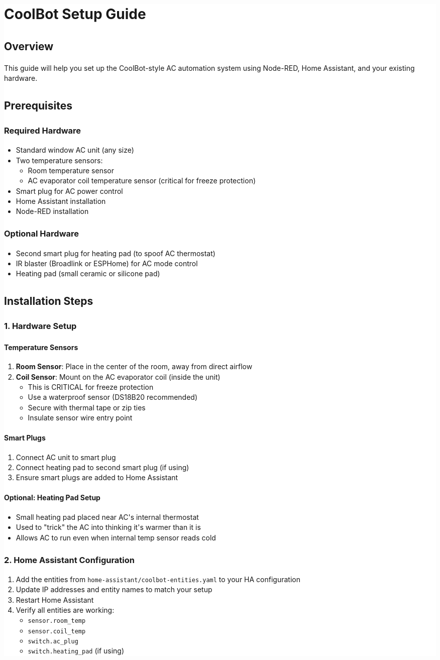 # CoolBot Setup Guide

## Overview

This guide will help you set up the CoolBot-style AC automation system using Node-RED, Home Assistant, and your existing hardware.

## Prerequisites

### Required Hardware
- Standard window AC unit (any size)
- Two temperature sensors:
  - Room temperature sensor
  - AC evaporator coil temperature sensor (critical for freeze protection)
- Smart plug for AC power control
- Home Assistant installation
- Node-RED installation

### Optional Hardware
- Second smart plug for heating pad (to spoof AC thermostat)
- IR blaster (Broadlink or ESPHome) for AC mode control
- Heating pad (small ceramic or silicone pad)

## Installation Steps

### 1. Hardware Setup

#### Temperature Sensors
1. **Room Sensor**: Place in the center of the room, away from direct airflow
2. **Coil Sensor**: Mount on the AC evaporator coil (inside the unit)
   - This is CRITICAL for freeze protection
   - Use a waterproof sensor (DS18B20 recommended)
   - Secure with thermal tape or zip ties
   - Insulate sensor wire entry point

#### Smart Plugs
1. Connect AC unit to smart plug
2. Connect heating pad to second smart plug (if using)
3. Ensure smart plugs are added to Home Assistant

#### Optional: Heating Pad Setup
- Small heating pad placed near AC's internal thermostat
- Used to "trick" the AC into thinking it's warmer than it is
- Allows AC to run even when internal temp sensor reads cold

### 2. Home Assistant Configuration

1. Add the entities from `home-assistant/coolbot-entities.yaml` to your HA configuration
2. Update IP addresses and entity names to match your setup
3. Restart Home Assistant
4. Verify all entities are working:
   - `sensor.room_temp`
   - `sensor.coil_temp`
   - `switch.ac_plug`
   - `switch.heating_pad` (if using)
